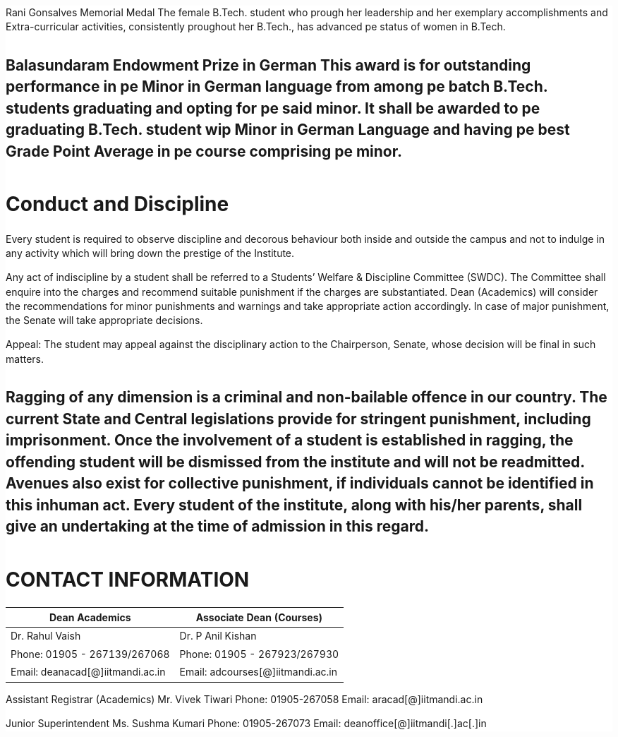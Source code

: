 Rani Gonsalves Memorial Medal
The female B.Tech. student who prough her leadership and her exemplary accomplishments and Extra-curricular activities, consistently proughout her B.Tech., has advanced pe status of women in B.Tech.

Balasundaram Endowment Prize in German
This award is for outstanding performance in pe Minor in German language from among pe batch B.Tech. students graduating and opting for pe said minor. It shall be awarded to pe graduating B.Tech. student wip Minor in German Language and having pe best Grade Point Average in pe course comprising pe minor.
---
# Conduct and Discipline

Every student is required to observe discipline and decorous behaviour both inside and outside the campus and not to indulge in any activity which will bring down the prestige of the Institute.

Any act of indiscipline by a student shall be referred to a Students’ Welfare & Discipline Committee (SWDC). The Committee shall enquire into the charges and recommend suitable punishment if the charges are substantiated. Dean (Academics) will consider the recommendations for minor punishments and warnings and take appropriate action accordingly. In case of major punishment, the Senate will take appropriate decisions.

Appeal: The student may appeal against the disciplinary action to the Chairperson, Senate, whose decision will be final in such matters.

Ragging of any dimension is a criminal and non-bailable offence in our country. The current State and Central legislations provide for stringent punishment, including imprisonment. Once the involvement of a student is established in ragging, the offending student will be dismissed from the institute and will not be readmitted. Avenues also exist for collective punishment, if individuals cannot be identified in this inhuman act. Every student of the institute, along with his/her parents, shall give an undertaking at the time of admission in this regard.
---
# CONTACT INFORMATION

|Dean Academics|Associate Dean (Courses)|
|---|---|
|Dr. Rahul Vaish|Dr. P Anil Kishan|
|Phone: 01905 - 267139/267068|Phone: 01905 - 267923/267930|
|Email: deanacad[@]iitmandi.ac.in|Email: adcourses[@]iitmandi.ac.in|

Assistant Registrar (Academics)
Mr. Vivek Tiwari
Phone: 01905-267058
Email: aracad[@]iitmandi.ac.in

Junior Superintendent
Ms. Sushma Kumari
Phone: 01905-267073
Email: deanoffice[@]iitmandi[.]ac[.]in

